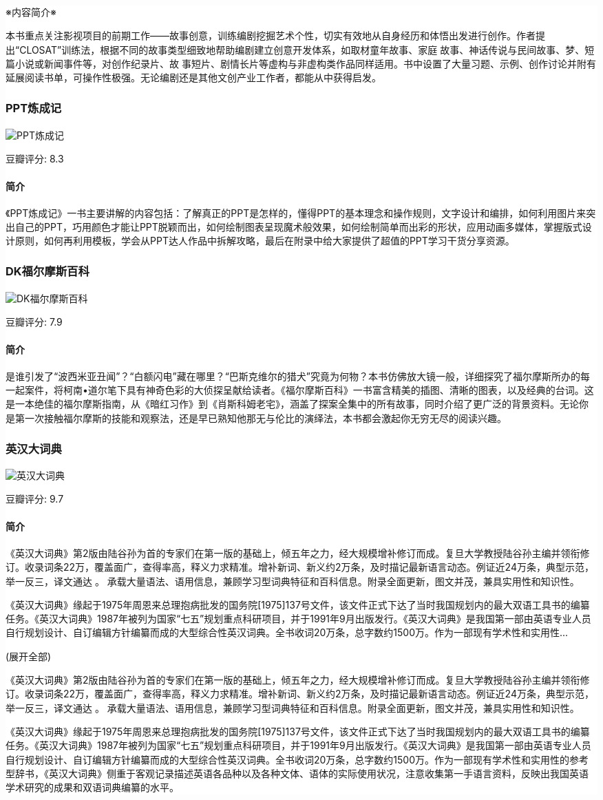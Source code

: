 ※内容简介※

本书重点关注影视项目的前期工作——故事创意，训练编剧挖掘艺术个性，切实有效地从自身经历和体悟出发进行创作。作者提出“CLOSAT”训练法，根据不同的故事类型细致地帮助编剧建立创意开发体系，如取材童年故事、家庭 故事、神话传说与民间故事、梦、短篇小说或新闻事件等，对创作纪录片、故 事短片、剧情长片等虚构与非虚构类作品同样适用。书中设置了大量习题、示例、创作讨论并附有延展阅读书单，可操作性极强。无论编剧还是其他文创产业工作者，都能从中获得启发。



### PPT炼成记

![PPT炼成记](https://img3.doubanio.com/view/subject/l/public/s28314826.jpg)

豆瓣评分: 8.3

#### 简介

《PPT炼成记》一书主要讲解的内容包括：了解真正的PPT是怎样的，懂得PPT的基本理念和操作规则，文字设计和编排，如何利用图片来突出自己的PPT，巧用颜色才能让PPT脱颖而出，如何绘制图表呈现魔术般效果，如何绘制简单而出彩的形状，应用动画多媒体，掌握版式设计原则，如何再利用模板，学会从PPT达人作品中拆解攻略，最后在附录中给大家提供了超值的PPT学习干货分享资源。



### DK福尔摩斯百科

![DK福尔摩斯百科](https://img3.doubanio.com/view/subject/l/public/s29293912.jpg)

豆瓣评分: 7.9

#### 简介

是谁引发了“波西米亚丑闻”？“白额闪电”藏在哪里？“巴斯克维尔的猎犬”究竟为何物？本书仿佛放大镜一般，详细探究了福尔摩斯所办的每一起案件，将柯南•道尔笔下具有神奇色彩的大侦探呈献给读者。《福尔摩斯百科》一书富含精美的插图、清晰的图表，以及经典的台词。这是一本绝佳的福尔摩斯指南，从《暗红习作》到《肖斯科姆老宅》，涵盖了探案全集中的所有故事，同时介绍了更广泛的背景资料。无论你是第一次接触福尔摩斯的技能和观察法，还是早已熟知他那无与伦比的演绎法，本书都会激起你无穷无尽的阅读兴趣。



### 英汉大词典

![英汉大词典](https://img1.doubanio.com/view/subject/l/public/s2362399.jpg)

豆瓣评分: 9.7

#### 简介

《英汉大词典》第2版由陆谷孙为首的专家们在第一版的基础上，倾五年之力，经大规模增补修订而成。复旦大学教授陆谷孙主编并领衔修订。收录词条22万，覆盖面广，查得率高，释义力求精准。增补新词、新义约2万条，及时描记最新语言动态。例证近24万条，典型示范，举一反三，译文通达 。 承载大量语法、语用信息，兼顾学习型词典特征和百科信息。附录全面更新，图文并茂，兼具实用性和知识性。

《英汉大词典》缘起于1975年周恩来总理抱病批发的国务院[1975]137号文件，该文件正式下达了当时我国规划内的最大双语工具书的编纂任务。《英汉大词典》1987年被列为国家“七五”规划重点科研项目，并于1991年9月出版发行。《英汉大词典》是我国第一部由英语专业人员自行规划设计、自订编辑方针编纂而成的大型综合性英汉词典。全书收词20万条，总字数约1500万。作为一部现有学术性和实用性...

(展开全部)

《英汉大词典》第2版由陆谷孙为首的专家们在第一版的基础上，倾五年之力，经大规模增补修订而成。复旦大学教授陆谷孙主编并领衔修订。收录词条22万，覆盖面广，查得率高，释义力求精准。增补新词、新义约2万条，及时描记最新语言动态。例证近24万条，典型示范，举一反三，译文通达 。 承载大量语法、语用信息，兼顾学习型词典特征和百科信息。附录全面更新，图文并茂，兼具实用性和知识性。

《英汉大词典》缘起于1975年周恩来总理抱病批发的国务院[1975]137号文件，该文件正式下达了当时我国规划内的最大双语工具书的编纂任务。《英汉大词典》1987年被列为国家“七五”规划重点科研项目，并于1991年9月出版发行。《英汉大词典》是我国第一部由英语专业人员自行规划设计、自订编辑方针编纂而成的大型综合性英汉词典。全书收词20万条，总字数约1500万。作为一部现有学术性和实用性的参考型辞书，《英汉大词典》侧重于客观记录描述英语各品种以及各种文体、语体的实际使用状况，注意收集第一手语言资料，反映出我国英语学术研究的成果和双语词典编纂的水平。
